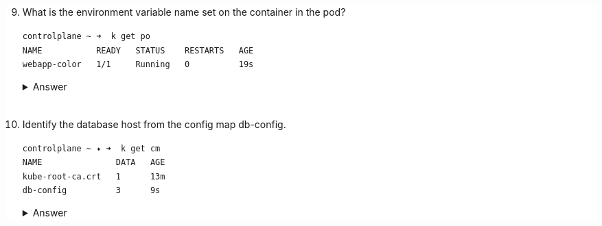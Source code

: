 

9. What is the environment variable name set on the container in the pod?

    ```bash
    controlplane ~ ➜  k get po
    NAME           READY   STATUS    RESTARTS   AGE
    webapp-color   1/1     Running   0          19s 
    ```

    <details><summary> Answer </summary>
    
    ```bash
    controlplane ~ ➜  k describe po webapp-color | grep -i env -A 5
        Environment:
        APP_COLOR:  pink 
    ```
    
    </details>
    </br>



9. Identify the database host from the config map db-config.

    ```bash
    controlplane ~ ✦ ➜  k get cm 
    NAME               DATA   AGE
    kube-root-ca.crt   1      13m
    db-config          3      9s 
    ```

    <details><summary> Answer </summary>
    
    ```bash
    controlplane ~ ✦ ➜  k describe cm db-config 
    Name:         db-config
    Namespace:    default
    Labels:       <none>
    Annotations:  <none>

    Data
    ====
    DB_HOST:
    ----
    SQL01.example.com
    DB_NAME:
    ----
    SQL01
    DB_PORT:
    ----
    3306

    BinaryData
    ====

    Events:  <none> 
    ```
    